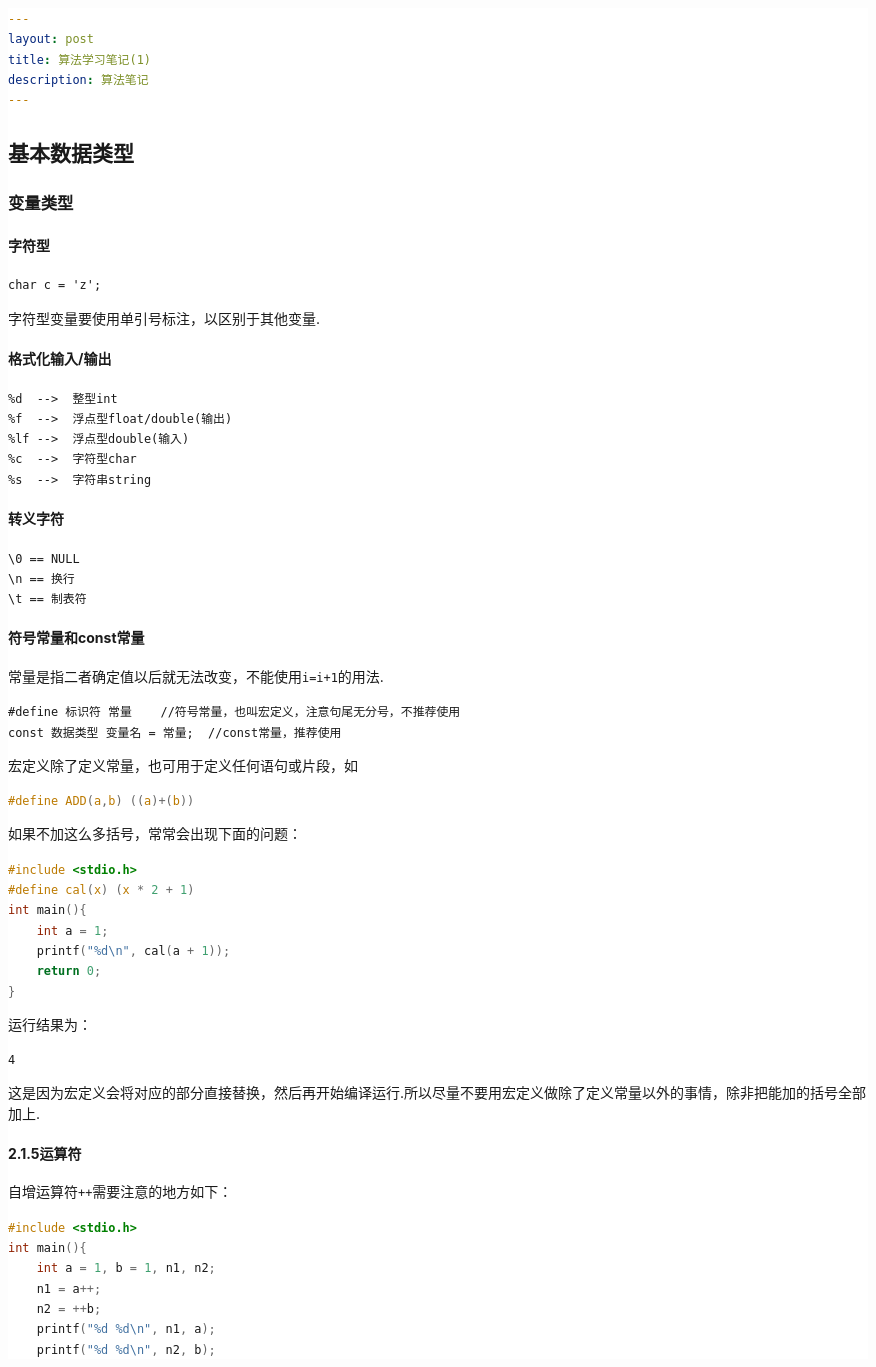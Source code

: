```yaml
---
layout: post
title: 算法学习笔记(1)
description: 算法笔记
---
```


## 基本数据类型<br>
### 变量类型
#### 字符型

    char c = 'z';

字符型变量要使用单引号标注，以区别于其他变量.
#### 格式化输入/输出

    %d  -->  整型int
    %f  -->  浮点型float/double(输出)
    %lf -->  浮点型double(输入)
    %c  -->  字符型char
    %s  -->  字符串string

#### 转义字符
```
\0 == NULL
\n == 换行
\t == 制表符
```
#### 符号常量和const常量
常量是指二者确定值以后就无法改变，不能使用`i=i+1`的用法.
```
#define 标识符 常量    //符号常量，也叫宏定义，注意句尾无分号，不推荐使用
const 数据类型 变量名 = 常量;  //const常量，推荐使用
```
宏定义除了定义常量，也可用于定义任何语句或片段，如
```c
#define ADD(a,b) ((a)+(b))
```
如果不加这么多括号，常常会出现下面的问题：
```c
#include <stdio.h>
#define cal(x) (x * 2 + 1)
int main(){
    int a = 1;
    printf("%d\n", cal(a + 1));
    return 0;
}
```
运行结果为：
```
4
```
这是因为宏定义会将对应的部分直接替换，然后再开始编译运行.所以尽量不要用宏定义做除了定义常量以外的事情，除非把能加的括号全部加上.
#### 2.1.5运算符
自增运算符`++`需要注意的地方如下：
```c
#include <stdio.h>
int main(){
    int a = 1, b = 1, n1, n2;
    n1 = a++;
    n2 = ++b;
    printf("%d %d\n", n1, a);
    printf("%d %d\n", n2, b);
```